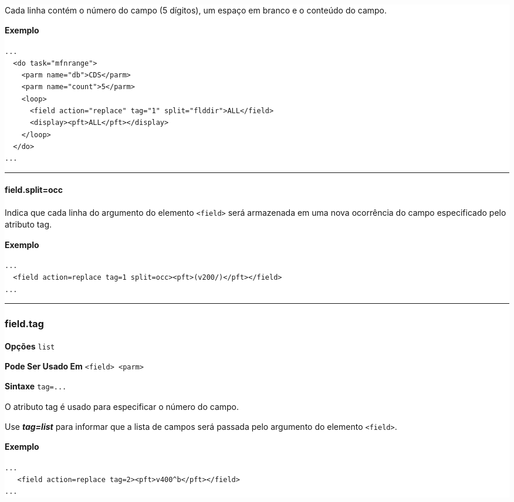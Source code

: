 Cada linha contém o número do campo (5 dígitos), um espaço em branco e o conteúdo do campo.



**Exemplo**


```language
...
  <do task="mfnrange">
    <parm name="db">CDS</parm>
    <parm name="count">5</parm>
    <loop>
      <field action="replace" tag="1" split="flddir">ALL</field>
      <display><pft>ALL</pft></display>
    </loop>
  </do>
...
```

----------


#### field.split=occ


Indica que cada linha do argumento do elemento `<field>` será armazenada em uma nova ocorrência do campo especificado pelo atributo tag.



**Exemplo**

```language
...
  <field action=replace tag=1 split=occ><pft>(v200/)</pft></field>
...
```

----------


### field.tag

**Opções** `list`

**Pode Ser Usado Em** `<field> <parm>`

**Sintaxe** `tag=...`


O atributo tag é usado para especificar o número do campo.

Use ***tag=list*** para informar que a lista de campos será passada pelo argumento do elemento `<field>`.



**Exemplo**


```language
...
   <field action=replace tag=2><pft>v400^b</pft></field>
...
```
